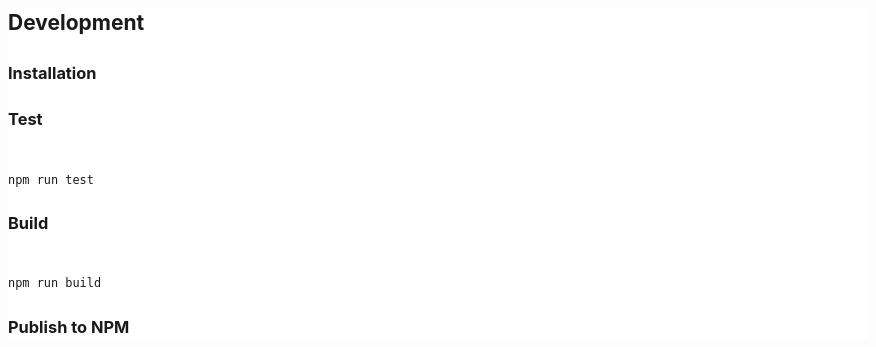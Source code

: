 ## Development

### Installation

### Test

```bash

npm run test

```

### Build

```bash

npm run build

```

### Publish to NPM

